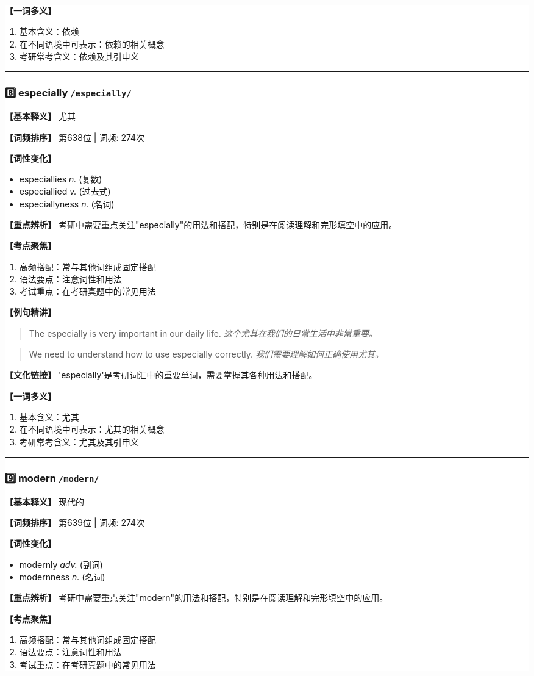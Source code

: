**【一词多义】**
1. 基本含义：依赖
2. 在不同语境中可表示：依赖的相关概念
3. 考研常考含义：依赖及其引申义

---
### 8️⃣ especially `/especially/`

**【基本释义】** 尤其

**【词频排序】** 第638位 | 词频: 274次

**【词性变化】**
- especiallies *n.* (复数)
- especiallied *v.* (过去式)
- especiallyness *n.* (名词)

**【重点辨析】**
考研中需要重点关注"especially"的用法和搭配，特别是在阅读理解和完形填空中的应用。

**【考点聚焦】**
1. 高频搭配：常与其他词组成固定搭配
2. 语法要点：注意词性和用法
3. 考试重点：在考研真题中的常见用法

**【例句精讲】**
> The especially is very important in our daily life.
> *这个尤其在我们的日常生活中非常重要。*

> We need to understand how to use especially correctly.
> *我们需要理解如何正确使用尤其。*

**【文化链接】**
'especially'是考研词汇中的重要单词，需要掌握其各种用法和搭配。

**【一词多义】**
1. 基本含义：尤其
2. 在不同语境中可表示：尤其的相关概念
3. 考研常考含义：尤其及其引申义

---
### 9️⃣ modern `/modern/`

**【基本释义】** 现代的

**【词频排序】** 第639位 | 词频: 274次

**【词性变化】**
- modernly *adv.* (副词)
- modernness *n.* (名词)

**【重点辨析】**
考研中需要重点关注"modern"的用法和搭配，特别是在阅读理解和完形填空中的应用。

**【考点聚焦】**
1. 高频搭配：常与其他词组成固定搭配
2. 语法要点：注意词性和用法
3. 考试重点：在考研真题中的常见用法
